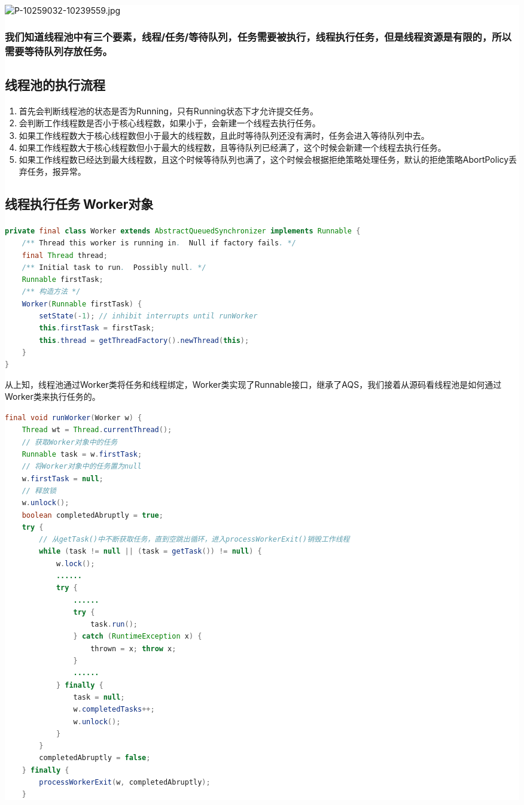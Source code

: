

![P-10259032-10239559.jpg](https://p3-juejin.byteimg.com/tos-cn-i-k3u1fbpfcp/e9d32ad9d507426182ced3bf6d95a21c~tplv-k3u1fbpfcp-watermark.image?)

### 我们知道线程池中有三个要素，线程/任务/等待队列，任务需要被执行，线程执行任务，但是线程资源是有限的，所以需要等待队列存放任务。
## 线程池的执行流程
1. 首先会判断线程池的状态是否为Running，只有Running状态下才允许提交任务。
2. 会判断工作线程数是否小于核心线程数，如果小于，会新建一个线程去执行任务。
3. 如果工作线程数大于核心线程数但小于最大的线程数，且此时等待队列还没有满时，任务会进入等待队列中去。
4. 如果工作线程数大于核心线程数但小于最大的线程数，且等待队列已经满了，这个时候会新建一个线程去执行任务。
5. 如果工作线程数已经达到最大线程数，且这个时候等待队列也满了，这个时候会根据拒绝策略处理任务，默认的拒绝策略AbortPolicy丢弃任务，报异常。
## 线程执行任务 Worker对象
```java
private final class Worker extends AbstractQueuedSynchronizer implements Runnable {
    /** Thread this worker is running in.  Null if factory fails. */
    final Thread thread;
    /** Initial task to run.  Possibly null. */
    Runnable firstTask;
    /** 构造方法 */
    Worker(Runnable firstTask) {
        setState(-1); // inhibit interrupts until runWorker
        this.firstTask = firstTask;
        this.thread = getThreadFactory().newThread(this);
    }
}
```
从上知，线程池通过Worker类将任务和线程绑定，Worker类实现了Runnable接口，继承了AQS，我们接着从源码看线程池是如何通过Worker类来执行任务的。

```java
final void runWorker(Worker w) {
    Thread wt = Thread.currentThread();
    // 获取Worker对象中的任务
    Runnable task = w.firstTask;
    // 将Worker对象中的任务置为null
    w.firstTask = null;
    // 释放锁
    w.unlock();
    boolean completedAbruptly = true;
    try {
        // 从getTask()中不断获取任务，直到空跳出循环，进入processWorkerExit()销毁工作线程
        while (task != null || (task = getTask()) != null) {
            w.lock();
            ......
            try {
                ......
                try {
                    task.run();
                } catch (RuntimeException x) {
                    thrown = x; throw x;
                } 
                ......
            } finally {
                task = null;
                w.completedTasks++;
                w.unlock();
            }
        }
        completedAbruptly = false;
    } finally {
        processWorkerExit(w, completedAbruptly);
    }
```